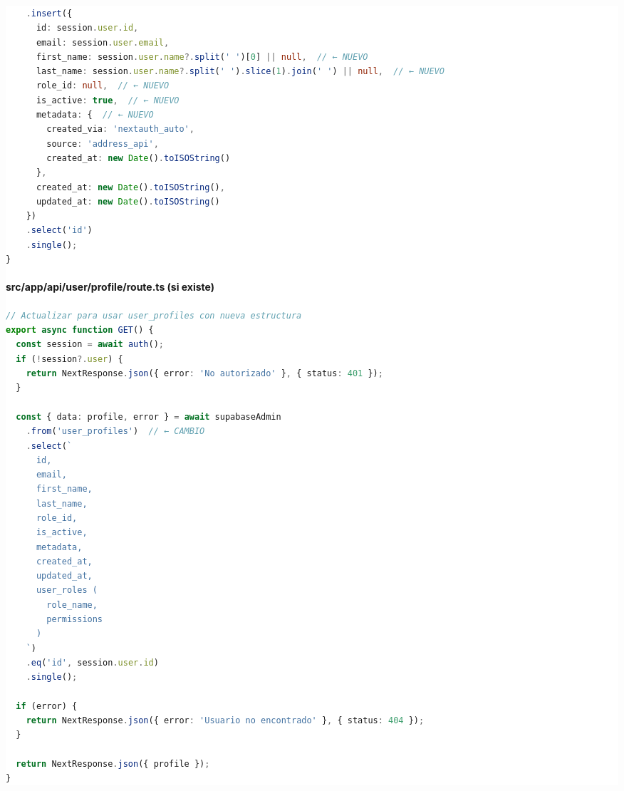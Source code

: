 ```typescript
    .insert({
      id: session.user.id,
      email: session.user.email,
      first_name: session.user.name?.split(' ')[0] || null,  // ← NUEVO
      last_name: session.user.name?.split(' ').slice(1).join(' ') || null,  // ← NUEVO
      role_id: null,  // ← NUEVO
      is_active: true,  // ← NUEVO
      metadata: {  // ← NUEVO
        created_via: 'nextauth_auto',
        source: 'address_api',
        created_at: new Date().toISOString()
      },
      created_at: new Date().toISOString(),
      updated_at: new Date().toISOString()
    })
    .select('id')
    .single();
}
```

#### **src/app/api/user/profile/route.ts** (si existe)
```typescript
// Actualizar para usar user_profiles con nueva estructura
export async function GET() {
  const session = await auth();
  if (!session?.user) {
    return NextResponse.json({ error: 'No autorizado' }, { status: 401 });
  }

  const { data: profile, error } = await supabaseAdmin
    .from('user_profiles')  // ← CAMBIO
    .select(`
      id,
      email,
      first_name,
      last_name,
      role_id,
      is_active,
      metadata,
      created_at,
      updated_at,
      user_roles (
        role_name,
        permissions
      )
    `)
    .eq('id', session.user.id)
    .single();

  if (error) {
    return NextResponse.json({ error: 'Usuario no encontrado' }, { status: 404 });
  }

  return NextResponse.json({ profile });
}
```
